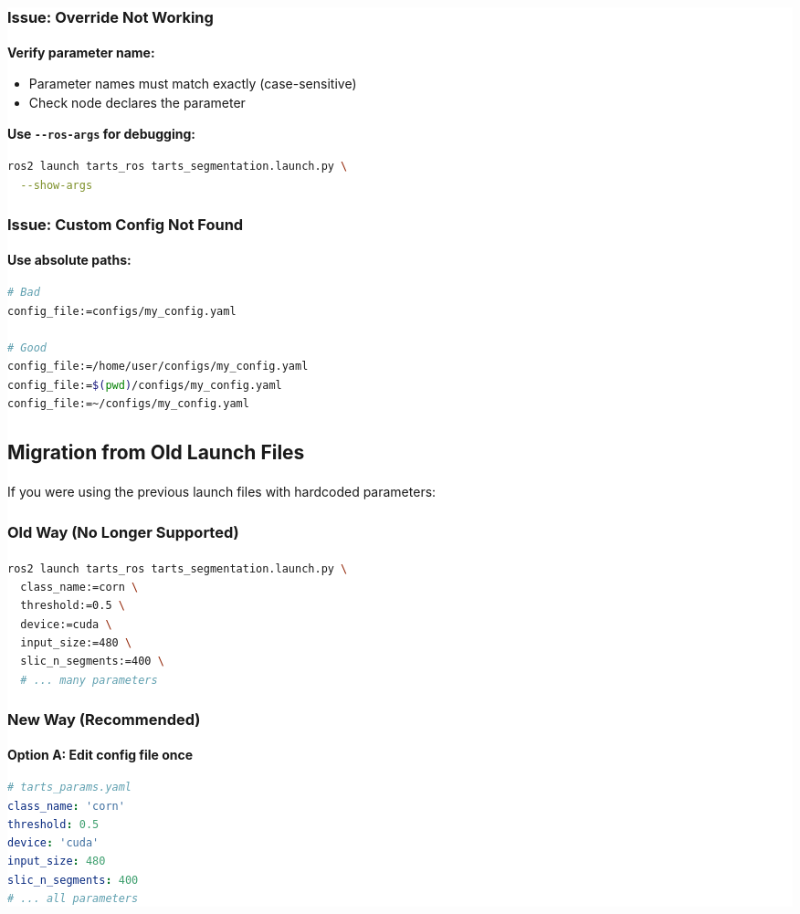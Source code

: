 ### Issue: Override Not Working

**Verify parameter name:**
- Parameter names must match exactly (case-sensitive)
- Check node declares the parameter

**Use `--ros-args` for debugging:**
```bash
ros2 launch tarts_ros tarts_segmentation.launch.py \
  --show-args
```

### Issue: Custom Config Not Found

**Use absolute paths:**
```bash
# Bad
config_file:=configs/my_config.yaml

# Good
config_file:=/home/user/configs/my_config.yaml
config_file:=$(pwd)/configs/my_config.yaml
config_file:=~/configs/my_config.yaml
```

## Migration from Old Launch Files

If you were using the previous launch files with hardcoded parameters:

### Old Way (No Longer Supported)
```bash
ros2 launch tarts_ros tarts_segmentation.launch.py \
  class_name:=corn \
  threshold:=0.5 \
  device:=cuda \
  input_size:=480 \
  slic_n_segments:=400 \
  # ... many parameters
```

### New Way (Recommended)

**Option A: Edit config file once**
```yaml
# tarts_params.yaml
class_name: 'corn'
threshold: 0.5
device: 'cuda'
input_size: 480
slic_n_segments: 400
# ... all parameters
```
